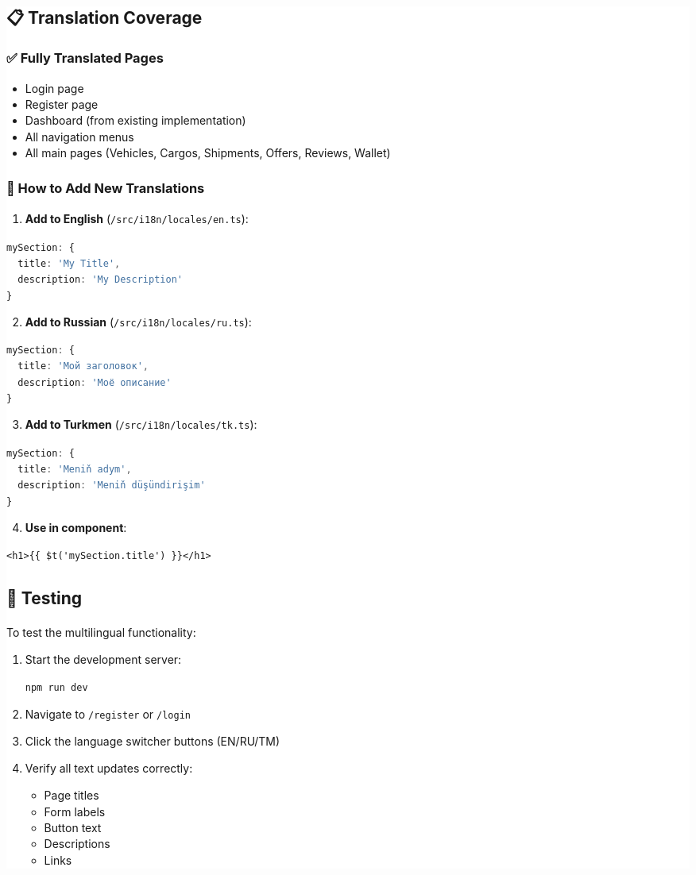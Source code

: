 ## 📋 Translation Coverage

### ✅ Fully Translated Pages
- Login page
- Register page
- Dashboard (from existing implementation)
- All navigation menus
- All main pages (Vehicles, Cargos, Shipments, Offers, Reviews, Wallet)

### 🔄 How to Add New Translations

1. **Add to English** (`/src/i18n/locales/en.ts`):
```typescript
mySection: {
  title: 'My Title',
  description: 'My Description'
}
```

2. **Add to Russian** (`/src/i18n/locales/ru.ts`):
```typescript
mySection: {
  title: 'Мой заголовок',
  description: 'Моё описание'
}
```

3. **Add to Turkmen** (`/src/i18n/locales/tk.ts`):
```typescript
mySection: {
  title: 'Meniň adym',
  description: 'Meniň düşündirişim'
}
```

4. **Use in component**:
```vue
<h1>{{ $t('mySection.title') }}</h1>
```

## 🧪 Testing

To test the multilingual functionality:

1. Start the development server:
   ```bash
   npm run dev
   ```

2. Navigate to `/register` or `/login`

3. Click the language switcher buttons (EN/RU/TM)

4. Verify all text updates correctly:
   - Page titles
   - Form labels
   - Button text
   - Descriptions
   - Links
